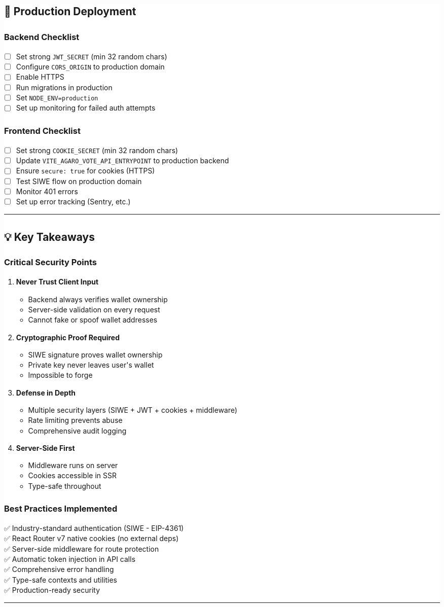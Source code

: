 
## 🚨 Production Deployment

### Backend Checklist

- [ ] Set strong `JWT_SECRET` (min 32 random chars)
- [ ] Configure `CORS_ORIGIN` to production domain
- [ ] Enable HTTPS
- [ ] Run migrations in production
- [ ] Set `NODE_ENV=production`
- [ ] Set up monitoring for failed auth attempts

### Frontend Checklist

- [ ] Set strong `COOKIE_SECRET` (min 32 random chars)
- [ ] Update `VITE_AGARO_VOTE_API_ENTRYPOINT` to production backend
- [ ] Ensure `secure: true` for cookies (HTTPS)
- [ ] Test SIWE flow on production domain
- [ ] Monitor 401 errors
- [ ] Set up error tracking (Sentry, etc.)

---

## 💡 Key Takeaways

### Critical Security Points

1. **Never Trust Client Input**
   - Backend always verifies wallet ownership
   - Server-side validation on every request
   - Cannot fake or spoof wallet addresses

2. **Cryptographic Proof Required**
   - SIWE signature proves wallet ownership
   - Private key never leaves user's wallet
   - Impossible to forge

3. **Defense in Depth**
   - Multiple security layers (SIWE + JWT + cookies + middleware)
   - Rate limiting prevents abuse
   - Comprehensive audit logging

4. **Server-Side First**
   - Middleware runs on server
   - Cookies accessible in SSR
   - Type-safe throughout

### Best Practices Implemented

✅ Industry-standard authentication (SIWE - EIP-4361)  
✅ React Router v7 native cookies (no external deps)  
✅ Server-side middleware for route protection  
✅ Automatic token injection in API calls  
✅ Comprehensive error handling  
✅ Type-safe contexts and utilities  
✅ Production-ready security  

---